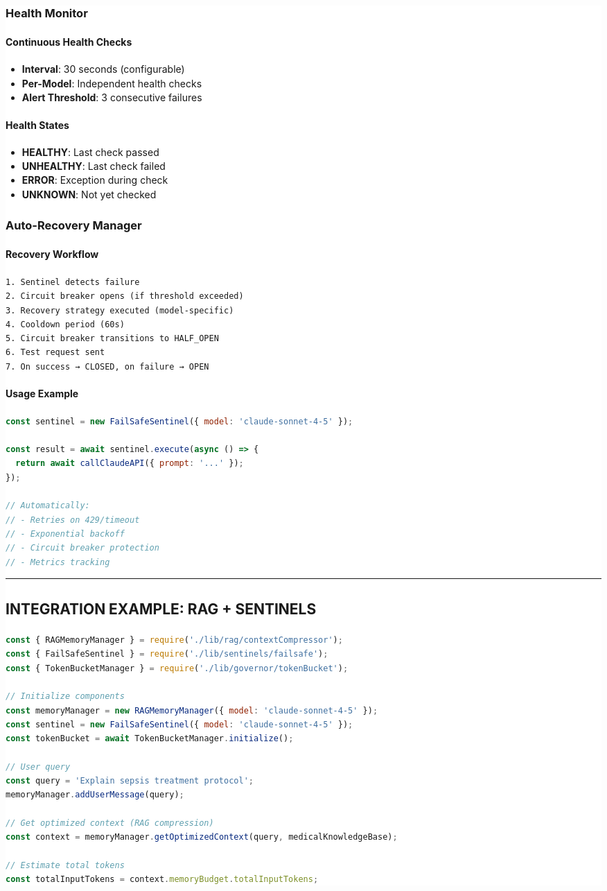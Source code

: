 ### Health Monitor

#### Continuous Health Checks
- **Interval**: 30 seconds (configurable)
- **Per-Model**: Independent health checks
- **Alert Threshold**: 3 consecutive failures

#### Health States
- **HEALTHY**: Last check passed
- **UNHEALTHY**: Last check failed
- **ERROR**: Exception during check
- **UNKNOWN**: Not yet checked

### Auto-Recovery Manager

#### Recovery Workflow
```
1. Sentinel detects failure
2. Circuit breaker opens (if threshold exceeded)
3. Recovery strategy executed (model-specific)
4. Cooldown period (60s)
5. Circuit breaker transitions to HALF_OPEN
6. Test request sent
7. On success → CLOSED, on failure → OPEN
```

#### Usage Example
```javascript
const sentinel = new FailSafeSentinel({ model: 'claude-sonnet-4-5' });

const result = await sentinel.execute(async () => {
  return await callClaudeAPI({ prompt: '...' });
});

// Automatically:
// - Retries on 429/timeout
// - Exponential backoff
// - Circuit breaker protection
// - Metrics tracking
```

---

## INTEGRATION EXAMPLE: RAG + SENTINELS

```javascript
const { RAGMemoryManager } = require('./lib/rag/contextCompressor');
const { FailSafeSentinel } = require('./lib/sentinels/failsafe');
const { TokenBucketManager } = require('./lib/governor/tokenBucket');

// Initialize components
const memoryManager = new RAGMemoryManager({ model: 'claude-sonnet-4-5' });
const sentinel = new FailSafeSentinel({ model: 'claude-sonnet-4-5' });
const tokenBucket = await TokenBucketManager.initialize();

// User query
const query = 'Explain sepsis treatment protocol';
memoryManager.addUserMessage(query);

// Get optimized context (RAG compression)
const context = memoryManager.getOptimizedContext(query, medicalKnowledgeBase);

// Estimate total tokens
const totalInputTokens = context.memoryBudget.totalInputTokens;
```